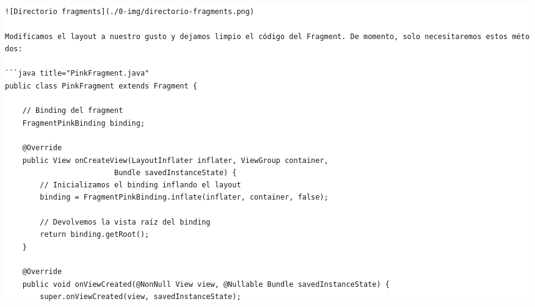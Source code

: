     ![Directorio fragments](./0-img/directorio-fragments.png)

    Modificamos el layout a nuestro gusto y dejamos limpio el código del Fragment. De momento, solo necesitaremos estos métodos:

    ```java title="PinkFragment.java"
    public class PinkFragment extends Fragment {

        // Binding del fragment
        FragmentPinkBinding binding;

        @Override
        public View onCreateView(LayoutInflater inflater, ViewGroup container,
                             Bundle savedInstanceState) {
            // Inicializamos el binding inflando el layout
            binding = FragmentPinkBinding.inflate(inflater, container, false);

            // Devolvemos la vista raíz del binding
            return binding.getRoot();
        }

        @Override
        public void onViewCreated(@NonNull View view, @Nullable Bundle savedInstanceState) {
            super.onViewCreated(view, savedInstanceState);
        
